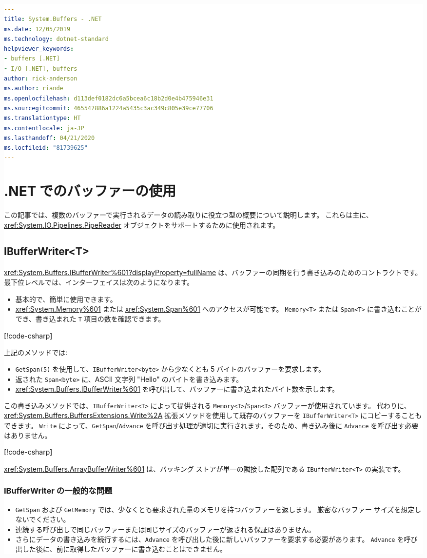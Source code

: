 ```yaml
---
title: System.Buffers - .NET
ms.date: 12/05/2019
ms.technology: dotnet-standard
helpviewer_keywords:
- buffers [.NET]
- I/O [.NET], buffers
author: rick-anderson
ms.author: riande
ms.openlocfilehash: d113def0182dc6a5bcea6c18b2d0e4b475946e31
ms.sourcegitcommit: 465547886a1224a5435c3ac349c805e39ce77706
ms.translationtype: HT
ms.contentlocale: ja-JP
ms.lasthandoff: 04/21/2020
ms.locfileid: "81739625"
---
```

# <a name="work-with-buffers-in-net"></a>.NET でのバッファーの使用

この記事では、複数のバッファーで実行されるデータの読み取りに役立つ型の概要について説明します。 これらは主に、<xref:System.IO.Pipelines.PipeReader> オブジェクトをサポートするために使用されます。

## <a name="ibufferwritert"></a>IBufferWriter\<T\>

<xref:System.Buffers.IBufferWriter%601?displayProperty=fullName> は、バッファーの同期を行う書き込みのためのコントラクトです。 最下位レベルでは、インターフェイスは次のようになります。

- 基本的で、簡単に使用できます。
- <xref:System.Memory%601> または <xref:System.Span%601> へのアクセスが可能です。 `Memory<T>` または `Span<T>` に書き込むことができ、書き込まれた `T` 項目の数を確認できます。

[!code-csharp[](~/samples/snippets/csharp/buffers/MyClass.cs?name=snippet)]

上記のメソッドでは:

- `GetSpan(5)` を使用して、`IBufferWriter<byte>` から少なくとも 5 バイトのバッファーを要求します。
- 返された `Span<byte>` に、ASCII 文字列 "Hello" のバイトを書き込みます。
- <xref:System.Buffers.IBufferWriter%601> を呼び出して、バッファーに書き込まれたバイト数を示します。

この書き込みメソッドでは、`IBufferWriter<T>` によって提供される `Memory<T>`/`Span<T>` バッファーが使用されています。 代わりに、<xref:System.Buffers.BuffersExtensions.Write%2A> 拡張メソッドを使用して既存のバッファーを `IBufferWriter<T>` にコピーすることもできます。 `Write` によって、`GetSpan`/`Advance` を呼び出す処理が適切に実行されます。そのため、書き込み後に `Advance` を呼び出す必要はありません。

[!code-csharp[](~/samples/snippets/csharp/buffers/MyClass.cs?name=snippet2)]

<xref:System.Buffers.ArrayBufferWriter%601> は、バッキング ストアが単一の隣接した配列である `IBufferWriter<T>` の実装です。

### <a name="ibufferwriter-common-problems"></a>IBufferWriter の一般的な問題

- `GetSpan` および `GetMemory` では、少なくとも要求された量のメモリを持つバッファーを返します。 厳密なバッファー サイズを想定しないでください。
- 連続する呼び出しで同じバッファーまたは同じサイズのバッファーが返される保証はありません。
- さらにデータの書き込みを続行するには、`Advance` を呼び出した後に新しいバッファーを要求する必要があります。 `Advance` を呼び出した後に、前に取得したバッファーに書き込むことはできません。

